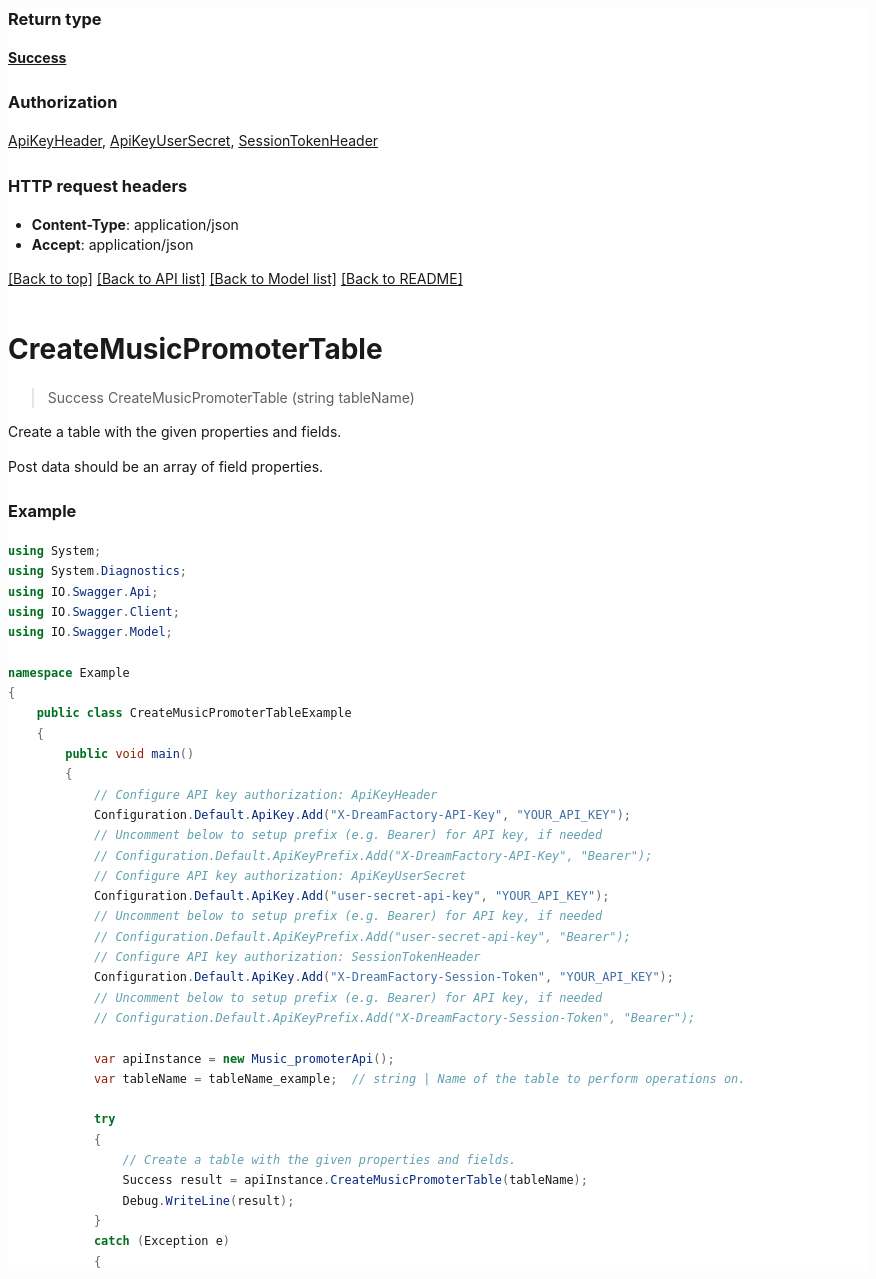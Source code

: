 ### Return type

[**Success**](Success.md)

### Authorization

[ApiKeyHeader](../README.md#ApiKeyHeader), [ApiKeyUserSecret](../README.md#ApiKeyUserSecret), [SessionTokenHeader](../README.md#SessionTokenHeader)

### HTTP request headers

 - **Content-Type**: application/json
 - **Accept**: application/json

[[Back to top]](#) [[Back to API list]](../README.md#documentation-for-api-endpoints) [[Back to Model list]](../README.md#documentation-for-models) [[Back to README]](../README.md)

<a name="createmusicpromotertable"></a>
# **CreateMusicPromoterTable**
> Success CreateMusicPromoterTable (string tableName)

Create a table with the given properties and fields.

Post data should be an array of field properties.

### Example
```csharp
using System;
using System.Diagnostics;
using IO.Swagger.Api;
using IO.Swagger.Client;
using IO.Swagger.Model;

namespace Example
{
    public class CreateMusicPromoterTableExample
    {
        public void main()
        {
            // Configure API key authorization: ApiKeyHeader
            Configuration.Default.ApiKey.Add("X-DreamFactory-API-Key", "YOUR_API_KEY");
            // Uncomment below to setup prefix (e.g. Bearer) for API key, if needed
            // Configuration.Default.ApiKeyPrefix.Add("X-DreamFactory-API-Key", "Bearer");
            // Configure API key authorization: ApiKeyUserSecret
            Configuration.Default.ApiKey.Add("user-secret-api-key", "YOUR_API_KEY");
            // Uncomment below to setup prefix (e.g. Bearer) for API key, if needed
            // Configuration.Default.ApiKeyPrefix.Add("user-secret-api-key", "Bearer");
            // Configure API key authorization: SessionTokenHeader
            Configuration.Default.ApiKey.Add("X-DreamFactory-Session-Token", "YOUR_API_KEY");
            // Uncomment below to setup prefix (e.g. Bearer) for API key, if needed
            // Configuration.Default.ApiKeyPrefix.Add("X-DreamFactory-Session-Token", "Bearer");

            var apiInstance = new Music_promoterApi();
            var tableName = tableName_example;  // string | Name of the table to perform operations on.

            try
            {
                // Create a table with the given properties and fields.
                Success result = apiInstance.CreateMusicPromoterTable(tableName);
                Debug.WriteLine(result);
            }
            catch (Exception e)
            {
```